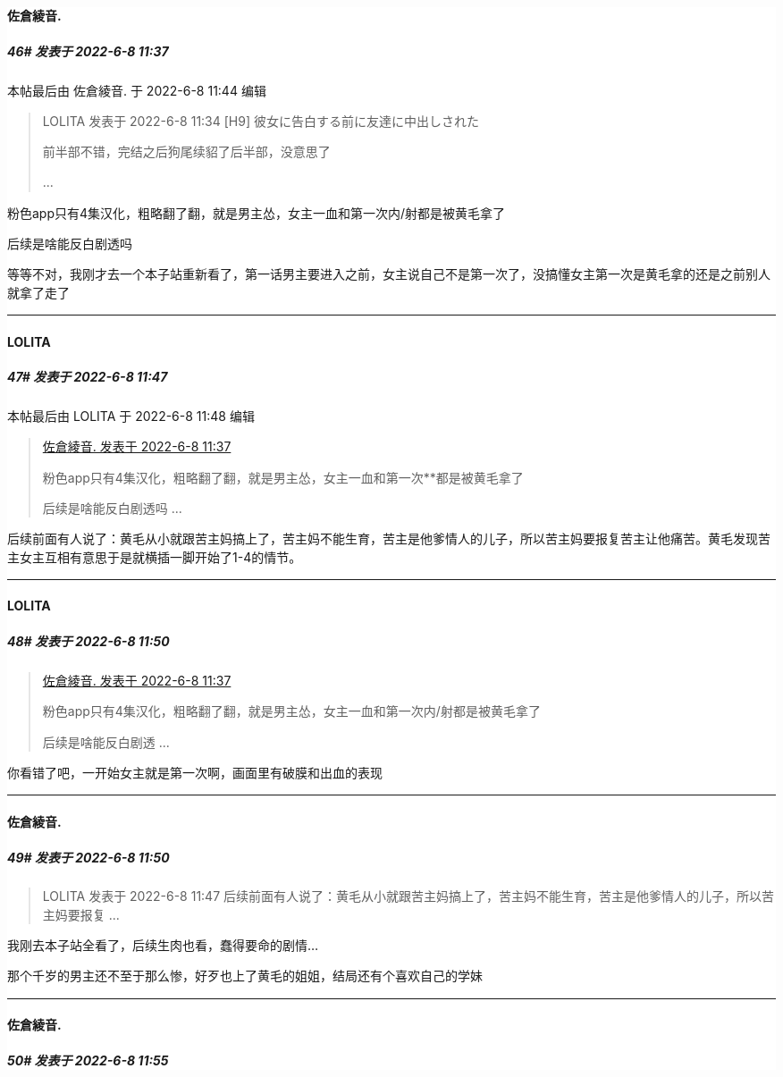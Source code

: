 ####  佐倉綾音.  
##### 46#       发表于 2022-6-8 11:37

 本帖最后由 佐倉綾音. 于 2022-6-8 11:44 编辑 
<blockquote>LOLITA 发表于 2022-6-8 11:34
[H9] 彼女に告白する前に友達に中出しされた

前半部不错，完结之后狗尾续貂了后半部，没意思了

 ...</blockquote>
粉色app只有4集汉化，粗略翻了翻，就是男主怂，女主一血和第一次内/射都是被黄毛拿了

后续是啥能反白剧透吗

等等不对，我刚才去一个本子站重新看了，第一话男主要进入之前，女主说自己不是第一次了，没搞懂女主第一次是黄毛拿的还是之前别人就拿了走了

*****

####  LOLITA  
##### 47#       发表于 2022-6-8 11:47

 本帖最后由 LOLITA 于 2022-6-8 11:48 编辑 
<blockquote><a href="httphttps://bbs.saraba1st.com/2b/forum.php?mod=redirect&amp;goto=findpost&amp;pid=56171493&amp;ptid=2074093" target="_blank">佐倉綾音. 发表于 2022-6-8 11:37</a>

粉色app只有4集汉化，粗略翻了翻，就是男主怂，女主一血和第一次**都是被黄毛拿了

后续是啥能反白剧透吗 ...</blockquote>
后续前面有人说了：黄毛从小就跟苦主妈搞上了，苦主妈不能生育，苦主是他爹情人的儿子，所以苦主妈要报复苦主让他痛苦。黄毛发现苦主女主互相有意思于是就横插一脚开始了1-4的情节。

*****

####  LOLITA  
##### 48#       发表于 2022-6-8 11:50

<blockquote><a href="httphttps://bbs.saraba1st.com/2b/forum.php?mod=redirect&amp;goto=findpost&amp;pid=56171493&amp;ptid=2074093" target="_blank">佐倉綾音. 发表于 2022-6-8 11:37</a>

粉色app只有4集汉化，粗略翻了翻，就是男主怂，女主一血和第一次内/射都是被黄毛拿了

后续是啥能反白剧透 ...</blockquote>
你看错了吧，一开始女主就是第一次啊，画面里有破膜和出血的表现

*****

####  佐倉綾音.  
##### 49#       发表于 2022-6-8 11:50

<blockquote>LOLITA 发表于 2022-6-8 11:47
后续前面有人说了：黄毛从小就跟苦主妈搞上了，苦主妈不能生育，苦主是他爹情人的儿子，所以苦主妈要报复 ...</blockquote>
我刚去本子站全看了，后续生肉也看，蠢得要命的剧情…

那个千岁的男主还不至于那么惨，好歹也上了黄毛的姐姐，结局还有个喜欢自己的学妹

*****

####  佐倉綾音.  
##### 50#       发表于 2022-6-8 11:55

